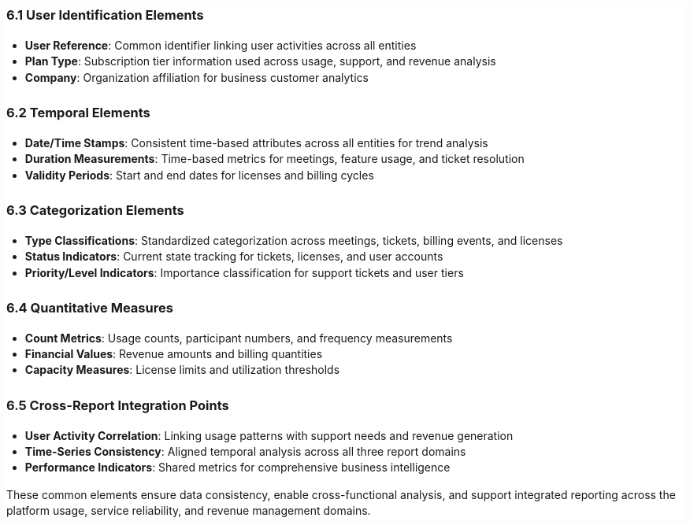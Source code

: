 ### 6.1 User Identification Elements
- **User Reference**: Common identifier linking user activities across all entities
- **Plan Type**: Subscription tier information used across usage, support, and revenue analysis
- **Company**: Organization affiliation for business customer analytics

### 6.2 Temporal Elements
- **Date/Time Stamps**: Consistent time-based attributes across all entities for trend analysis
- **Duration Measurements**: Time-based metrics for meetings, feature usage, and ticket resolution
- **Validity Periods**: Start and end dates for licenses and billing cycles

### 6.3 Categorization Elements
- **Type Classifications**: Standardized categorization across meetings, tickets, billing events, and licenses
- **Status Indicators**: Current state tracking for tickets, licenses, and user accounts
- **Priority/Level Indicators**: Importance classification for support tickets and user tiers

### 6.4 Quantitative Measures
- **Count Metrics**: Usage counts, participant numbers, and frequency measurements
- **Financial Values**: Revenue amounts and billing quantities
- **Capacity Measures**: License limits and utilization thresholds

### 6.5 Cross-Report Integration Points
- **User Activity Correlation**: Linking usage patterns with support needs and revenue generation
- **Time-Series Consistency**: Aligned temporal analysis across all three report domains
- **Performance Indicators**: Shared metrics for comprehensive business intelligence

These common elements ensure data consistency, enable cross-functional analysis, and support integrated reporting across the platform usage, service reliability, and revenue management domains.